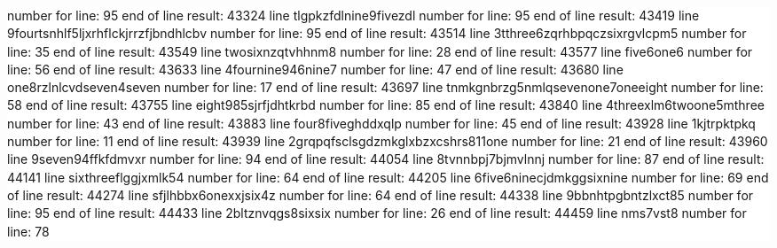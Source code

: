 number for line:  95
end of line result:  43324
line tlgpkzfdlnine9fivezdl
number for line:  95
end of line result:  43419
line 9fourtsnhlf5ljxrhflckjrrzfjbndhlcbv
number for line:  95
end of line result:  43514
line 3tthree6zqrhbpqczsixrgvlcpm5
number for line:  35
end of line result:  43549
line twosixnzqtvhhnm8
number for line:  28
end of line result:  43577
line five6one6
number for line:  56
end of line result:  43633
line 4fournine946nine7
number for line:  47
end of line result:  43680
line one8rzlnlcvdseven4seven
number for line:  17
end of line result:  43697
line tnmkgnbrzg5nmlqsevenone7oneeight
number for line:  58
end of line result:  43755
line eight985sjrfjdhtkrbd
number for line:  85
end of line result:  43840
line 4threexlm6twoone5mthree
number for line:  43
end of line result:  43883
line four8fiveghddxqlp
number for line:  45
end of line result:  43928
line 1kjtrpktpkq
number for line:  11
end of line result:  43939
line 2grqpqfsclsgdzmkglxbzxcshrs811one
number for line:  21
end of line result:  43960
line 9seven94ffkfdmvxr
number for line:  94
end of line result:  44054
line 8tvnnbpj7bjmvlnnj
number for line:  87
end of line result:  44141
line sixthreeflggjxmlk54
number for line:  64
end of line result:  44205
line 6five6ninecjdmkggsixnine
number for line:  69
end of line result:  44274
line sfjlhbbx6onexxjsix4z
number for line:  64
end of line result:  44338
line 9bbnhtpgbntzlxct85
number for line:  95
end of line result:  44433
line 2bltznvqgs8sixsix
number for line:  26
end of line result:  44459
line nms7vst8
number for line:  78